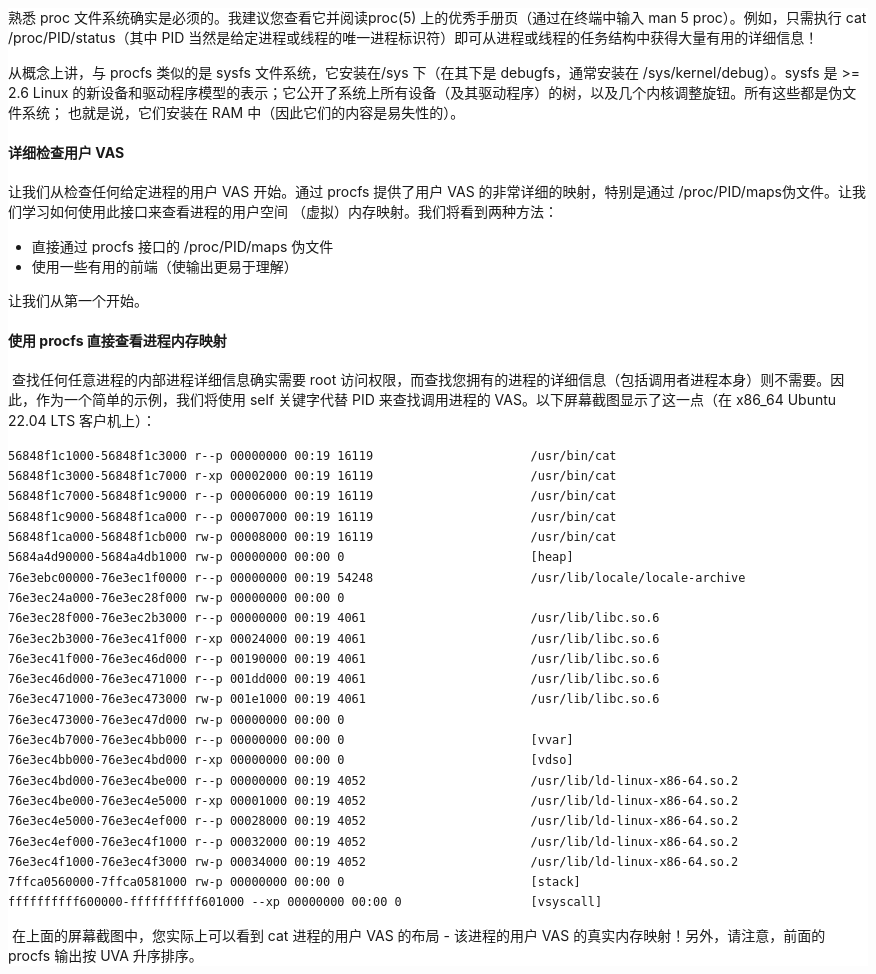 熟悉 proc 文件系统确实是必须的。我建议您查看它并阅读proc(5) 上的优秀手册页（通过在终端中输入 man 5 proc）。例如，只需执行 cat /proc/PID/status（其中 PID 当然是给定进程或线程的唯一进程标识符）即可从进程或线程的任务结构中获得大量有用的详细信息！

从概念上讲，与 procfs 类似的是 sysfs 文件系统，它安装在/sys 下（在其下是 debugfs，通常安装在 /sys/kernel/debug）。sysfs 是 >= 2.6 Linux 的新设备和驱动程序模型的表示；它公开了系统上所有设备（及其驱动程序）的树，以及几个内核调整旋钮。所有这些都是伪文件系统；
也就是说，它们安装在 RAM 中（因此它们的内容是易失性的）。

#### 详细检查用户 VAS

让我们从检查任何给定进程的用户 VAS 开始。通过 procfs 提供了用户 VAS 的非常详细的映射，特别是通过 /proc/PID/maps伪文件。让我们学习如何使用此接口来查看进程的用户空间
（虚拟）内存映射。我们将看到两种方法：

- 直接通过 procfs 接口的 /proc/PID/maps 伪文件
- 使用一些有用的前端（使输出更易于理解）

让我们从第一个开始。

#### 使用 procfs 直接查看进程内存映射

​	查找任何任意进程的内部进程详细信息确实需要 root 访问权限，而查找您拥有的进程的详细信息（包括调用者进程本身）则不需要。因此，作为一个简单的示例，我们将使用 self 关键字代替 PID 来查找调用进程的 VAS。以下屏幕截图显示了这一点（在 x86_64 Ubuntu 22.04 LTS 客户机上）：

```
56848f1c1000-56848f1c3000 r--p 00000000 00:19 16119                      /usr/bin/cat
56848f1c3000-56848f1c7000 r-xp 00002000 00:19 16119                      /usr/bin/cat
56848f1c7000-56848f1c9000 r--p 00006000 00:19 16119                      /usr/bin/cat
56848f1c9000-56848f1ca000 r--p 00007000 00:19 16119                      /usr/bin/cat
56848f1ca000-56848f1cb000 rw-p 00008000 00:19 16119                      /usr/bin/cat
5684a4d90000-5684a4db1000 rw-p 00000000 00:00 0                          [heap]
76e3ebc00000-76e3ec1f0000 r--p 00000000 00:19 54248                      /usr/lib/locale/locale-archive
76e3ec24a000-76e3ec28f000 rw-p 00000000 00:00 0 
76e3ec28f000-76e3ec2b3000 r--p 00000000 00:19 4061                       /usr/lib/libc.so.6
76e3ec2b3000-76e3ec41f000 r-xp 00024000 00:19 4061                       /usr/lib/libc.so.6
76e3ec41f000-76e3ec46d000 r--p 00190000 00:19 4061                       /usr/lib/libc.so.6
76e3ec46d000-76e3ec471000 r--p 001dd000 00:19 4061                       /usr/lib/libc.so.6
76e3ec471000-76e3ec473000 rw-p 001e1000 00:19 4061                       /usr/lib/libc.so.6
76e3ec473000-76e3ec47d000 rw-p 00000000 00:00 0 
76e3ec4b7000-76e3ec4bb000 r--p 00000000 00:00 0                          [vvar]
76e3ec4bb000-76e3ec4bd000 r-xp 00000000 00:00 0                          [vdso]
76e3ec4bd000-76e3ec4be000 r--p 00000000 00:19 4052                       /usr/lib/ld-linux-x86-64.so.2
76e3ec4be000-76e3ec4e5000 r-xp 00001000 00:19 4052                       /usr/lib/ld-linux-x86-64.so.2
76e3ec4e5000-76e3ec4ef000 r--p 00028000 00:19 4052                       /usr/lib/ld-linux-x86-64.so.2
76e3ec4ef000-76e3ec4f1000 r--p 00032000 00:19 4052                       /usr/lib/ld-linux-x86-64.so.2
76e3ec4f1000-76e3ec4f3000 rw-p 00034000 00:19 4052                       /usr/lib/ld-linux-x86-64.so.2
7ffca0560000-7ffca0581000 rw-p 00000000 00:00 0                          [stack]
ffffffffff600000-ffffffffff601000 --xp 00000000 00:00 0                  [vsyscall]
```

​	在上面的屏幕截图中，您实际上可以看到 cat 进程的用户 VAS 的布局 - 该进程的用户 VAS 的真实内存映射！另外，请注意，前面的 procfs 输出按 UVA 升序排序。
